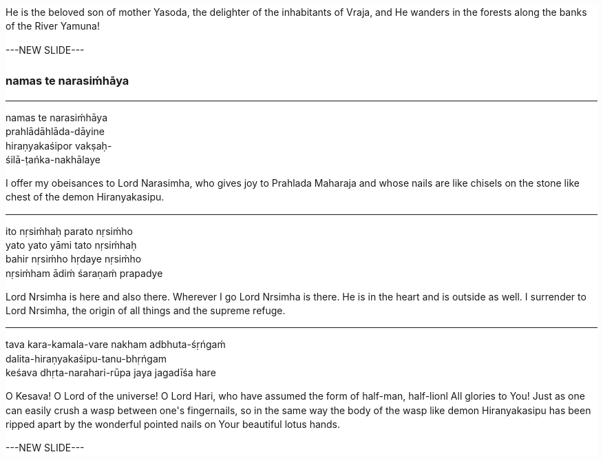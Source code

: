He is the beloved son of mother Yasoda, the delighter of the inhabitants of Vraja, and He wanders in the forests along the banks of the River Yamuna!

---NEW SLIDE---

### namas te narasiḿhāya

---

namas te narasiḿhāya\
prahlādāhlāda-dāyine\
hiraṇyakaśipor vakṣaḥ-\
śilā-ṭańka-nakhālaye

I offer my obeisances to Lord Narasimha, who gives joy to Prahlada Maharaja and whose nails are like chisels on the stone like chest of the demon Hiranyakasipu.

---

ito nṛsiḿhaḥ parato nṛsiḿho\
yato yato yāmi tato nṛsiḿhaḥ\
bahir nṛsiḿho hṛdaye nṛsiḿho\
nṛsiḿham ādiḿ śaraṇaḿ prapadye

Lord Nrsimha is here and also there. Wherever I go Lord Nrsimha is there. He is in the heart and is outside as well. I surrender to Lord Nrsimha, the origin of all things and the supreme refuge.

---

tava kara-kamala-vare nakham adbhuta-śṛńgaḿ\
dalita-hiraṇyakaśipu-tanu-bhṛńgam\
keśava dhṛta-narahari-rūpa jaya jagadīśa hare

O Kesava! O Lord of the universe! O Lord Hari, who have assumed the form of half-man, half-lionl All glories to You! Just as one can easily crush a wasp between one's fingernails, so in the same way the body of the wasp like demon Hiranyakasipu has been ripped apart by the wonderful pointed nails on Your beautiful lotus hands.

---NEW SLIDE---
